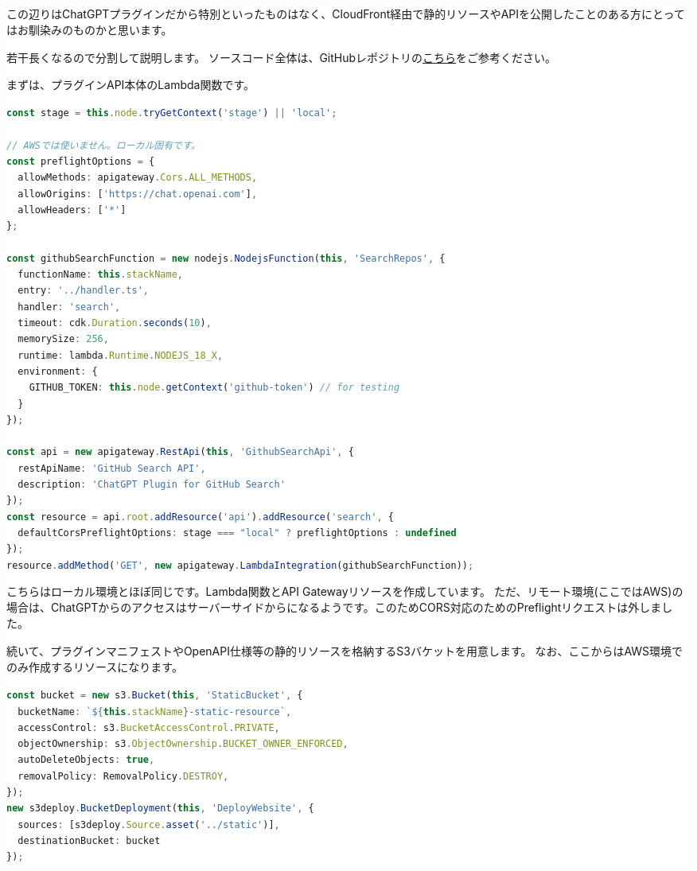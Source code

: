 この辺りはChatGPTプラグインだから特別といったものはなく、CloudFront経由で静的リソースやAPIを公開したことのある方にとってはお馴染みのものかと思います。

若干長くなるので分割して説明します。
ソースコード全体は、GitHubレポジトリの[こちら](https://github.com/kudoh/chatgpt-plugin-example-aws-lambda/blob/main/cdk/lib/cdk-stack.ts)をご参考ください。

まずは、プラグインAPI本体のLambda関数です。

```typescript
const stage = this.node.tryGetContext('stage') || 'local';

// AWSでは使いません。ローカル固有です。
const preflightOptions = {
  allowMethods: apigateway.Cors.ALL_METHODS,
  allowOrigins: ['https://chat.openai.com'],
  allowHeaders: ['*']
};

const githubSearchFunction = new nodejs.NodejsFunction(this, 'SearchRepos', {
  functionName: this.stackName,
  entry: '../handler.ts',
  handler: 'search',
  timeout: cdk.Duration.seconds(10),
  memorySize: 256,
  runtime: lambda.Runtime.NODEJS_18_X,
  environment: {
    GITHUB_TOKEN: this.node.getContext('github-token') // for testing
  }
});

const api = new apigateway.RestApi(this, 'GithubSearchApi', {
  restApiName: 'GitHub Search API',
  description: 'ChatGPT Plugin for GitHub Search'
});
const resource = api.root.addResource('api').addResource('search', {
  defaultCorsPreflightOptions: stage === "local" ? preflightOptions : undefined
});
resource.addMethod('GET', new apigateway.LambdaIntegration(githubSearchFunction));
```

こちらはローカル環境とほぼ同じです。Lambda関数とAPI Gatewayリソースを作成しています。
ただ、リモート環境(ここではAWS)の場合は、ChatGPTからのアクセスはサーバーサイドからになるようです。このためCORS対応のためのPreflightリクエストは外しました。

続いて、プラグインマニフェストやOpenAPI仕様等の静的リソースを格納するS3バケットを用意します。
なお、ここからはAWS環境でのみ作成するリソースになります。

```typescript
const bucket = new s3.Bucket(this, 'StaticBucket', {
  bucketName: `${this.stackName}-static-resource`,
  accessControl: s3.BucketAccessControl.PRIVATE,
  objectOwnership: s3.ObjectOwnership.BUCKET_OWNER_ENFORCED,
  autoDeleteObjects: true,
  removalPolicy: RemovalPolicy.DESTROY,
});
new s3deploy.BucketDeployment(this, 'DeployWebsite', {
  sources: [s3deploy.Source.asset('../static')],
  destinationBucket: bucket
});
```


[^1]: 今回はChatGPTにご指導(?)いただきながら作成しました。実際に公開する際は本物の専門家と相談するのが良いかと思います。とはいえ、これをチェックされるのは公開申請の時ですので今回の作業ではなくても構いません。
[^2]: 前回ローカル環境でインストールしたプラグインは、事前にプラグインストアからアンインストールしておきます。